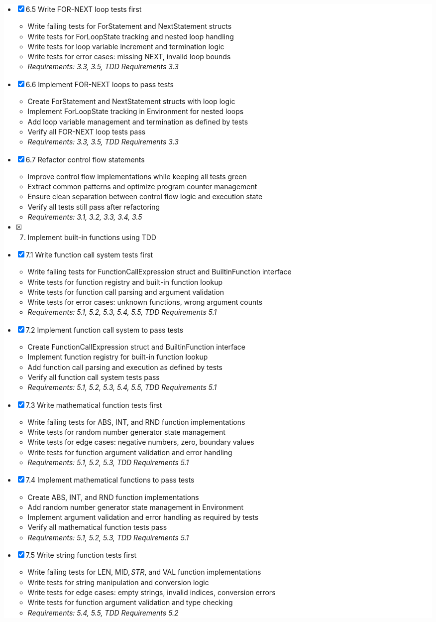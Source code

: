 - [x] 6.5 Write FOR-NEXT loop tests first
  - Write failing tests for ForStatement and NextStatement structs
  - Write tests for ForLoopState tracking and nested loop handling
  - Write tests for loop variable increment and termination logic
  - Write tests for error cases: missing NEXT, invalid loop bounds
  - _Requirements: 3.3, 3.5, TDD Requirements 3.3_

- [x] 6.6 Implement FOR-NEXT loops to pass tests
  - Create ForStatement and NextStatement structs with loop logic
  - Implement ForLoopState tracking in Environment for nested loops
  - Add loop variable management and termination as defined by tests
  - Verify all FOR-NEXT loop tests pass
  - _Requirements: 3.3, 3.5, TDD Requirements 3.3_

- [x] 6.7 Refactor control flow statements
  - Improve control flow implementations while keeping all tests green
  - Extract common patterns and optimize program counter management
  - Ensure clean separation between control flow logic and execution state
  - Verify all tests still pass after refactoring
  - _Requirements: 3.1, 3.2, 3.3, 3.4, 3.5_

- [x] 7. Implement built-in functions using TDD
- [x] 7.1 Write function call system tests first
  - Write failing tests for FunctionCallExpression struct and BuiltinFunction interface
  - Write tests for function registry and built-in function lookup
  - Write tests for function call parsing and argument validation
  - Write tests for error cases: unknown functions, wrong argument counts
  - _Requirements: 5.1, 5.2, 5.3, 5.4, 5.5, TDD Requirements 5.1_

- [x] 7.2 Implement function call system to pass tests
  - Create FunctionCallExpression struct and BuiltinFunction interface
  - Implement function registry for built-in function lookup
  - Add function call parsing and execution as defined by tests
  - Verify all function call system tests pass
  - _Requirements: 5.1, 5.2, 5.3, 5.4, 5.5, TDD Requirements 5.1_

- [x] 7.3 Write mathematical function tests first
  - Write failing tests for ABS, INT, and RND function implementations
  - Write tests for random number generator state management
  - Write tests for edge cases: negative numbers, zero, boundary values
  - Write tests for function argument validation and error handling
  - _Requirements: 5.1, 5.2, 5.3, TDD Requirements 5.1_

- [x] 7.4 Implement mathematical functions to pass tests
  - Create ABS, INT, and RND function implementations
  - Add random number generator state management in Environment
  - Implement argument validation and error handling as required by tests
  - Verify all mathematical function tests pass
  - _Requirements: 5.1, 5.2, 5.3, TDD Requirements 5.1_

- [x] 7.5 Write string function tests first
  - Write failing tests for LEN, MID$, STR$, and VAL function implementations
  - Write tests for string manipulation and conversion logic
  - Write tests for edge cases: empty strings, invalid indices, conversion errors
  - Write tests for function argument validation and type checking
  - _Requirements: 5.4, 5.5, TDD Requirements 5.2_
